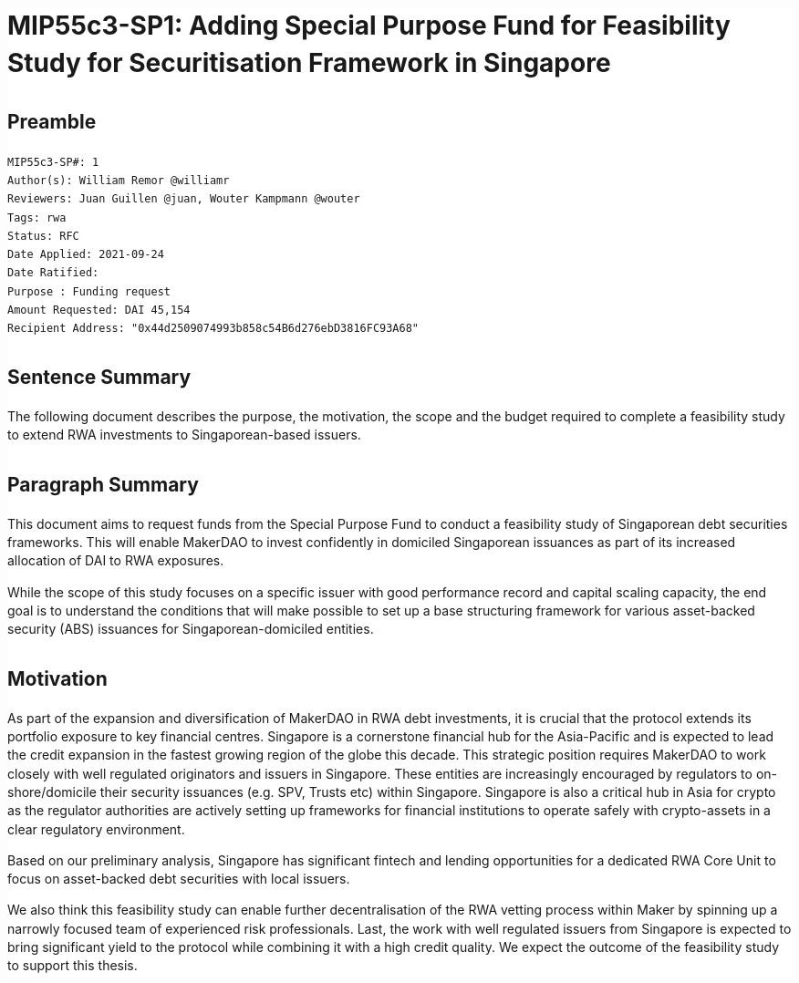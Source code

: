 # MIP55c3-SP1: Adding Special Purpose Fund for Feasibility Study for Securitisation Framework in Singapore

## Preamble

```
MIP55c3-SP#: 1
Author(s): William Remor @williamr
Reviewers: Juan Guillen @juan, Wouter Kampmann @wouter  
Tags: rwa
Status: RFC
Date Applied: 2021-09-24
Date Ratified: 
Purpose : Funding request
Amount Requested: DAI 45,154
Recipient Address: "0x44d2509074993b858c54B6d276ebD3816FC93A68"
```

## Sentence Summary

The following document describes the purpose, the motivation, the scope and the budget required to complete a feasibility study to extend RWA investments to Singaporean-based issuers.

## Paragraph Summary

This document aims to request funds from the Special Purpose Fund to conduct a feasibility study of Singaporean debt securities frameworks. This will enable MakerDAO to invest confidently in domiciled Singaporean issuances as part of its increased allocation of DAI to RWA exposures.

While the scope of this study focuses on a specific issuer with good performance record and capital scaling capacity, the end goal is to understand the conditions that will make possible to set up a base structuring framework for various asset-backed security (ABS) issuances for Singaporean-domiciled entities.

## Motivation

As part of the expansion and diversification of MakerDAO in RWA debt investments, it is crucial that the protocol extends its portfolio exposure to key financial centres. Singapore is a cornerstone financial hub for the Asia-Pacific and is expected to lead the credit expansion in the fastest growing region of the globe this decade. This strategic position requires MakerDAO to work closely with well regulated originators and issuers in Singapore. These entities are increasingly encouraged by regulators to on-shore/domicile their security issuances (e.g. SPV, Trusts etc) within Singapore. Singapore is also a critical hub in Asia for crypto as the regulator authorities are actively setting up frameworks for financial institutions to operate safely with crypto-assets in a clear regulatory environment.

Based on our preliminary analysis, Singapore has significant fintech and lending opportunities for a dedicated RWA Core Unit to focus on asset-backed debt securities with local issuers.

We also think this feasibility study can enable further decentralisation of the RWA vetting process within Maker by spinning up a narrowly focused team of experienced risk professionals. Last, the work with well regulated issuers from Singapore is expected to bring significant yield to the protocol while combining it with a high credit quality. We expect the outcome of the feasibility study to support this thesis.
